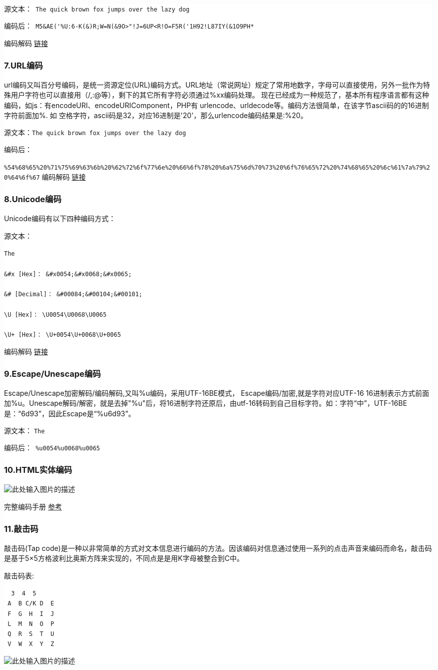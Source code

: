 源文本：` The quick brown fox jumps over the lazy dog`

编码后：` M5&AE('%U:6-K(&)R;W=N(&9O>"!J=6UP<R!O=F5R('1H92!L87IY(&1O9PH*`

编码解码 [链接][10]

### 7.URL编码
url编码又叫百分号编码，是统一资源定位(URL)编码方式。URL地址（常说网址）规定了常用地数字，字母可以直接使用，另外一批作为特殊用户字符也可以直接用（/,:@等），剩下的其它所有字符必须通过%xx编码处理。 现在已经成为一种规范了，基本所有程序语言都有这种编码，如js：有encodeURI、encodeURIComponent，PHP有 urlencode、urldecode等。编码方法很简单，在该字节ascii码的的16进制字符前面加%. 如 空格字符，ascii码是32，对应16进制是'20'，那么urlencode编码结果是:%20。

源文本：`The quick brown fox jumps over the lazy dog`

编码后：

`%54%68%65%20%71%75%69%63%6b%20%62%72%6f%77%6e%20%66%6f%78%20%6a%75%6d%70%73%20%6f%76%65%72%20%74%68%65%20%6c%61%7a%79%20%64%6f%67`
编码解码 [链接][11]
### 8.Unicode编码
Unicode编码有以下四种编码方式：

源文本： 
```
The

&#x [Hex]： &#x0054;&#x0068;&#x0065;

&# [Decimal]： &#00084;&#00104;&#00101;

\U [Hex]： \U0054\U0068\U0065

\U+ [Hex]： \U+0054\U+0068\U+0065
```

编码解码 [链接][12]

### 9.Escape/Unescape编码
Escape/Unescape加密解码/编码解码,又叫%u编码，采用UTF-16BE模式， Escape编码/加密,就是字符对应UTF-16 16进制表示方式前面加%u。Unescape解码/解密，就是去掉"%u"后，将16进制字符还原后，由utf-16转码到自己目标字符。如：字符“中”，UTF-16BE是：“6d93”，因此Escape是“%u6d93”。

源文本： `The`

编码后：` %u0054%u0068%u0065`

### 10.HTML实体编码
![此处输入图片的描述][13]

完整编码手册 [参考][14]

### 11.敲击码
敲击码(Tap code)是一种以非常简单的方式对文本信息进行编码的方法。因该编码对信息通过使用一系列的点击声音来编码而命名，敲击码是基于5×5方格波利比奥斯方阵来实现的，不同点是是用K字母被整合到C中。

敲击码表:
```
  3  4  5
 A  B C/K D  E
 F  G  H  I  J 
 L  M  N  O  P
 Q  R  S  T  U
 V  W  X  Y  Z
```
![此处输入图片的描述][15]


  [1]: http://blog.neargle.com/SecNewsBak/image/drops/20160711/2016071103300271498.jpg
  [2]: http://blog.neargle.com/SecNewsBak/image/drops/20160711/2016071103144427062.png
  [3]: http://blog.neargle.com/SecNewsBak/image/drops/20160711/2016071103144549108.png
  [4]: http://blog.neargle.com/SecNewsBak/image/drops/20160711/2016071103144756515.png
  [5]: http://blog.neargle.com/SecNewsBak/image/drops/20160711/2016071103144956877.png
  [6]: http://blog.neargle.com/SecNewsBak/image/drops/20160711/2016071103175736124.png
  [7]: http://www.mxcz.net/tools/QuotedPrintable.aspx
  [8]: http://blog.neargle.com/SecNewsBak/image/drops/20160711/2016071103145225932.png
  [9]: http://web.chacuo.net/charsetxxencode
  [10]: http://web.chacuo.net/charsetuuencode
  [11]: http://web.chacuo.net/charseturlencode
  [12]: http://www.mxcz.net/tools/Unicode.aspx
  [13]: http://blog.neargle.com/SecNewsBak/image/drops/20160711/2016071103145360942.png
  [14]: http://www.w3school.com.cn/tags/html_ref_entities.html
  [15]: http://blog.neargle.com/SecNewsBak/image/drops/20160711/2016071103172497487.jpg
  [16]: http://rumkin.com/tools/cipher/morse.php
  [17]: http://wenku.baidu.com/link?url=kTrscV5j5AsZq5zvBpr2jdkEJW8LqgrkkKsddwWA3YlXmgeqh_be95nMxqbFPOYoVBVy3A6lutlcXVDYLdZ-3iRawJpc0VZ71as07FnxtGS
  [18]: http://blog.neargle.com/SecNewsBak/image/drops/20160711/2016071103145541200.png
  [19]: http://www.qqxiuzi.cn/bianma/wenbenjiami.php
  [20]: http://www.practicalcryptography.com/ciphers/classical-era/rail-fence/
  [21]: http://blog.neargle.com/SecNewsBak/image/drops/20160711/2016071103145728301.png
  [22]: http://blog.neargle.com/SecNewsBak/image/drops/20160711/2016071103145873152.png
  [23]: http://blog.neargle.com/SecNewsBak/image/drops/20160711/2016071103145728301.png
  [24]: http://blog.neargle.com/SecNewsBak/image/drops/20160711/2016071103150019394.png
  [25]: http://www.thonky.com/kryptos/amsco-cipher
  [26]: http://www.thonky.com/kryptos/cadenus-cipher
  [27]: http://www.practicalcryptography.com/ciphers/classical-era/atbash-cipher/
  [28]: http://blog.neargle.com/SecNewsBak/image/drops/20160711/2016071103150172849.png
  [29]: http://blog.neargle.com/SecNewsBak/image/drops/20160711/2016071103175865018.jpg
  [30]: http://planetcalc.com/1434/
  [31]: http://www.qqxiuzi.cn/bianma/ROT5-13-18-47.php
  [32]: http://blog.neargle.com/SecNewsBak/image/drops/20160711/2016071103150561202.png
  [33]: http://blog.neargle.com/SecNewsBak/image/drops/20160711/2016071103150745351.png
  [34]: http://blog.neargle.com/SecNewsBak/image/drops/20160711/2016071103150779826.png
  [35]: http://blog.neargle.com/SecNewsBak/image/drops/20160711/2016071103150840633.png
  [36]: http://blog.neargle.com/SecNewsBak/image/drops/20160711/2016071103150853189.png
  [37]: http://blog.neargle.com/SecNewsBak/image/drops/20160711/2016071103151016624.png
  [38]: http://blog.neargle.com/SecNewsBak/image/drops/20160711/2016071103151170410.png
  [39]: http://bobao.360.cn/ctf/learning/136.html
  [40]: http://www.practicalcryptography.com/ciphers/hill-cipher/
  [41]: https://en.wikipedia.org/wiki/Pigpen_cipher
  [42]: http://blog.neargle.com/SecNewsBak/image/drops/20160711/2016071103284368471.jpg
  [43]: http://blog.neargle.com/SecNewsBak/image/drops/20160711/2016071103151480465.png
  [44]: http://www.simonsingh.net/The_Black_Chamber/pigpen.html
  [45]: http://blog.neargle.com/SecNewsBak/image/drops/20160711/2016071103151584111.png
  [46]: http://blog.neargle.com/SecNewsBak/image/drops/20160711/2016071103151538620.jpg
  [47]: http://blog.neargle.com/SecNewsBak/image/drops/20160711/2016071103151669279.jpg
  [48]: http://blog.neargle.com/SecNewsBak/image/drops/20160711/2016071103151949781.png
  [49]: http://blog.neargle.com/SecNewsBak/image/drops/20160711/2016071103152160997.png
  [50]: http://blog.neargle.com/SecNewsBak/image/drops/20160711/2016071103152184484.png
  [51]: http://blog.neargle.com/SecNewsBak/image/drops/20160711/2016071103152312820.jpg
  [52]: https://en.wikipedia.org/wiki/Two-square_cipher
  [53]: http://blog.neargle.com/SecNewsBak/image/drops/20160711/2016071103152478059.png
  [54]: http://www.practicalcryptography.com/ciphers/classical-era/playfair/
  [55]: http://blog.neargle.com/SecNewsBak/image/drops/20160711/2016071103251647158.png
  [56]: http://planetcalc.com/2468/
  [57]: http://www.practicalcryptography.com/cryptanalysis/stochastic-searching/cryptanalysis-vigenere-cipher/
  [58]: http://blog.neargle.com/SecNewsBak/image/drops/20160711/2016071103153159335.png
  [59]: http://blog.neargle.com/SecNewsBak/image/drops/20160711/2016071103153234937.png
  [60]: http://rumkin.com/tools/cipher/gronsfeld.php
  [61]: http://www.practicalcryptography.com/ciphers/classical-era/autokey/
  [62]: http://www.practicalcryptography.com/cryptanalysis/stochastic-searching/cryptanalysis-autokey-cipher/
  [63]: http://blog.neargle.com/SecNewsBak/image/drops/20160711/2016071103153212434.png
  [64]: http://www.practicalcryptography.com/ciphers/classical-era/beaufort/
  [65]: http://www.practicalcryptography.com/ciphers/classical-era/running-key/
  [66]: http://www.practicalcryptography.com/ciphers/classical-era/porta/
  [67]: http://www.practicalcryptography.com/cryptanalysis/stochastic-searching/cryptanalysis-vigenere-cipher-part-2/
  [68]: https://en.wikipedia.org/wiki/Index_of_coincidence
  [69]: http://www.practicalcryptography.com/cryptanalysis/stochastic-searching/cryptanalysis-vigenere-cipher/
  [70]: http://blog.neargle.com/SecNewsBak/image/drops/20160711/2016071103153475267.png
  [71]: http://www.cs.sjsu.edu/faculty/stamp/RUA/homophonic.pdf
  [72]: http://blog.neargle.com/SecNewsBak/image/drops/20160711/2016071103153585880.png
  [73]: http://blog.neargle.com/SecNewsBak/image/drops/20160711/2016071103153669163.png
  [74]: http://blog.neargle.com/SecNewsBak/image/drops/20160711/2016071103154316468.png
  [75]: http://blog.neargle.com/SecNewsBak/image/drops/20160711/2016071103154414181.png
  [76]: http://blog.neargle.com/SecNewsBak/image/drops/20160711/2016071103154542315.png
  [77]: http://blog.neargle.com/SecNewsBak/image/drops/20160711/2016071103154750760.png
  [78]: http://www.practicalcryptography.com/ciphers/classical-era/affine/
  [79]: http://rumkin.com/tools/cipher/baconian.php
  [80]: http://blog.neargle.com/SecNewsBak/image/drops/20160711/2016071103154823575.png
  [81]: http://www.practicalcryptography.com/ciphers/adfgx-cipher/
  [82]: http://www.practicalcryptography.com/ciphers/classical-era/bifid/
  [83]: http://blog.neargle.com/SecNewsBak/image/drops/20160711/2016071103180643941.png
  [84]: http://www.und.nodak.edu/org/crypto/crypto/lanaki.crypt.class/lessons/lesson17.zip
  [85]: http://blog.neargle.com/SecNewsBak/image/drops/20160711/2016071103155413939.png
  [86]: http://www.practicalcryptography.com/ciphers/classical-era/four-square/
  [87]: http://blog.csdn.net/xianlingmao/article/details/7798647
  [88]: http://www.practicalcryptography.com/cryptanalysis/stochastic-searching/cryptanalysis-foursquare-cipher/
  [89]: http://www.practicalcryptography.com/ciphers/classical-era/straddle-checkerboard/
  [90]: http://ruffnekk.stormloader.com/fractmorse_tool.html
  [91]: http://ruffnekk.stormloader.com/bazeries_tool.html
  [92]: http://blog.neargle.com/SecNewsBak/image/drops/20160711/2016071103155574778.jpg
  [93]: http://blog.neargle.com/SecNewsBak/image/drops/20160711/2016071103155650516.png
  [94]: http://ju.outofmemory.cn/entry/66364
  [95]: http://www.secbox.cn/hacker/ctf/8078.html
  [96]: https://zh.wikipedia.org/wiki/%E6%81%A9%E5%B0%BC%E6%A0%BC%E7%8E%9B%E5%AF%86%E7%A0%81%E6%9C%BA
  [97]: http://blog.neargle.com/SecNewsBak/image/drops/20160711/2016071103203693531.jpg
  [98]: http://enigmaco.de/enigma/enigma.html
  [99]: http://list.youku.com/albumlist/show?id=23400097&ascending=1&page=1
  [100]: http://www.zhaoyuanma.com/aspfix.html
  [101]: http://www.zhaoyuanma.com/phpjmvip.html
  [102]: http://tool.css-js.com/
  [103]: http://www.zhaoyuanma.com/aspfix.html
  [104]: http://blog.neargle.com/SecNewsBak/image/drops/20160711/2016071103160015412.png
  [105]: http://namazu.org/~takesako/ppencode/demo.html
  [106]: http://blog.neargle.com/SecNewsBak/image/drops/20160711/2016071103160293706.jpg
  [107]: http://www.lab2.kuis.kyoto-u.ac.jp/~yyoshida/rrencode.html
  [108]: http://utf-8.jp/public/20090710/jjencode.pps
  [109]: http://blog.neargle.com/SecNewsBak/image/drops/20160711/2016071103160390391.png
  [110]: http://utf-8.jp/public/aaencode.html
  [111]: http://pferrie2.tripod.com/papers/jjencode.pdf
  [112]: https://github.com/jacobsoo/Decoder-JJEncode
  [113]: http://blog.neargle.com/SecNewsBak/image/drops/20160711/2016071103173692977.png
  [114]: http://blog.neargle.com/SecNewsBak/image/drops/20160711/2016071103160863321.png
  [115]: http://www.jsfuck.com/
  [116]: http://ju.outofmemory.cn/entry/107452
  [117]: http://blog.neargle.com/SecNewsBak/image/drops/20160711/2016071103160970856.png
  [118]: http://tmxk.org/jother/
  [119]: http://blog.neargle.com/SecNewsBak/image/drops/20160711/2016071103161159933.png
  [120]: http://www.splitbrain.org/services/ook
  [121]: http://news.mydrivers.com/1/190/190926.htm
  [122]: http://www.wechall.net/applet/JPK_406.jar
  [123]: https://github.com/jameslyons/python_cryptanalysis
  [124]: https://dl.packetstormsecurity.net/shellcode/shellcodeencdec.py.txt
  [125]: https://en.wikipedia.org/wiki/Classical_cipher
  [126]: http://cryptogram.org/cipher_types.html
  [127]: http://www.practicalcryptography.com/
  [128]: http://rumkin.com/tools/cipher/
  [129]: https://encode-decode.appspot.com/
  [130]: https://www.hackfun.org/
  [131]: http://wordsmith.org/anagram/
  [132]: http://www.thonky.com/kryptos/